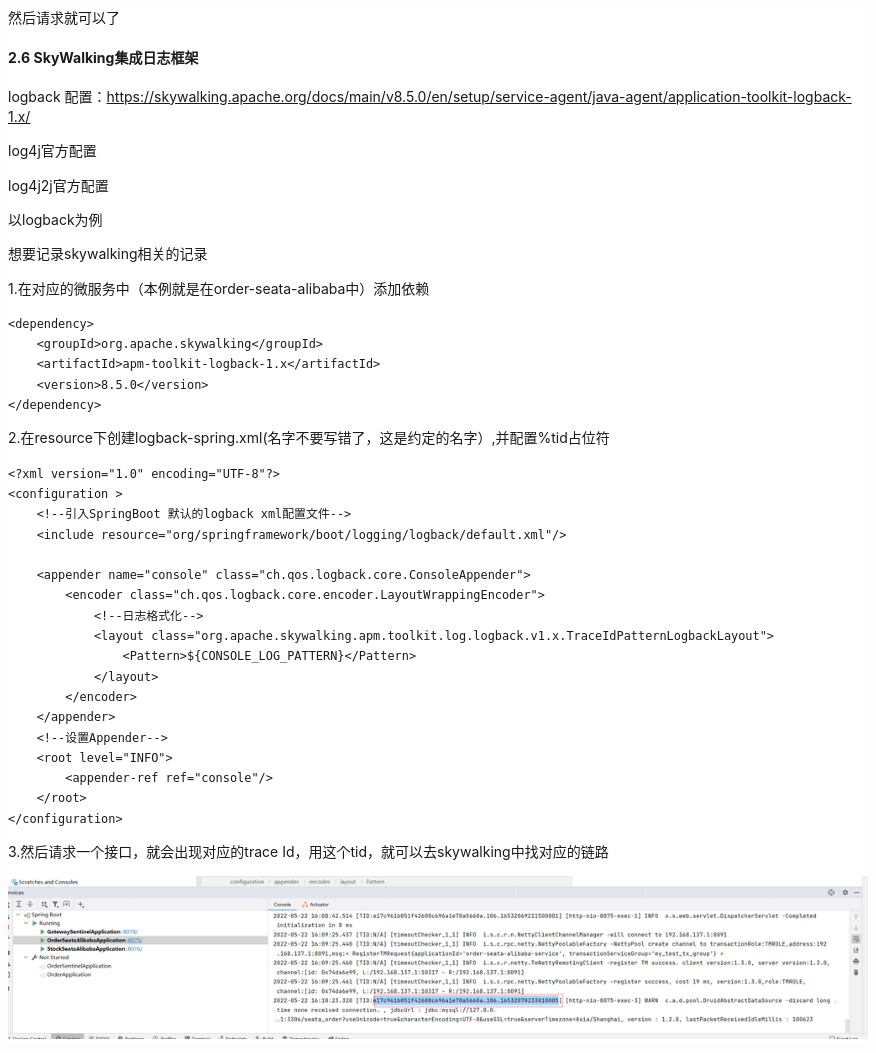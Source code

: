 然后请求就可以了

#### 2.6 SkyWalking集成日志框架

logback 配置：https://skywalking.apache.org/docs/main/v8.5.0/en/setup/service-agent/java-agent/application-toolkit-logback-1.x/

log4j官方配置

log4j2j官方配置

以logback为例

想要记录skywalking相关的记录

1.在对应的微服务中（本例就是在order-seata-alibaba中）添加依赖

```
<dependency>
    <groupId>org.apache.skywalking</groupId>
    <artifactId>apm-toolkit-logback-1.x</artifactId>
    <version>8.5.0</version>
</dependency>
```

2.在resource下创建logback-spring.xml(名字不要写错了，这是约定的名字）,并配置%tid占位符

```
<?xml version="1.0" encoding="UTF-8"?>
<configuration >
    <!--引入SpringBoot 默认的logback xml配置文件-->
    <include resource="org/springframework/boot/logging/logback/default.xml"/>

    <appender name="console" class="ch.qos.logback.core.ConsoleAppender">
        <encoder class="ch.qos.logback.core.encoder.LayoutWrappingEncoder">
            <!--日志格式化-->
            <layout class="org.apache.skywalking.apm.toolkit.log.logback.v1.x.TraceIdPatternLogbackLayout">
                <Pattern>${CONSOLE_LOG_PATTERN}</Pattern>
            </layout>
        </encoder>
    </appender>
    <!--设置Appender-->
    <root level="INFO">
        <appender-ref ref="console"/>
    </root>
</configuration>
```

3.然后请求一个接口，就会出现对应的trace Id，用这个tid，就可以去skywalking中找对应的链路

![image-20220522161110865](.\images\image-20220522161110865.png)
